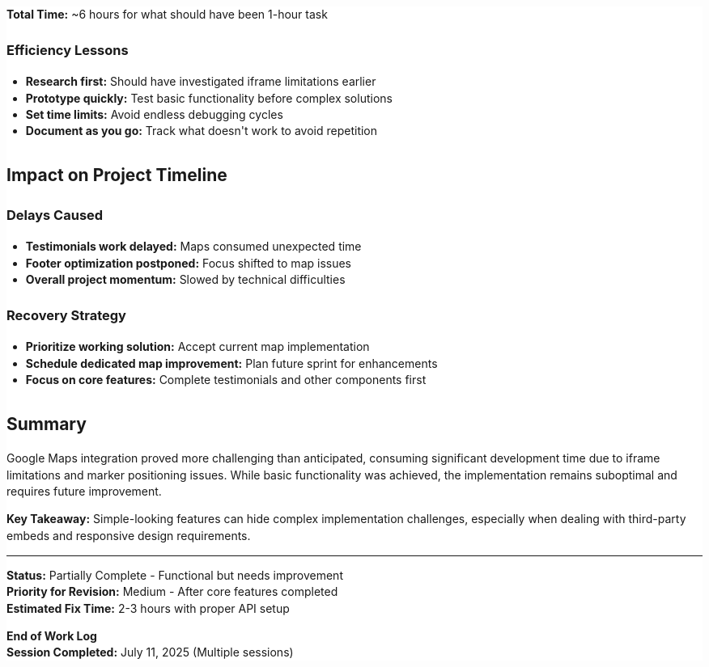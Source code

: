 **Total Time:** ~6 hours for what should have been 1-hour task

### Efficiency Lessons
- **Research first:** Should have investigated iframe limitations earlier
- **Prototype quickly:** Test basic functionality before complex solutions
- **Set time limits:** Avoid endless debugging cycles
- **Document as you go:** Track what doesn't work to avoid repetition

## Impact on Project Timeline

### Delays Caused
- **Testimonials work delayed:** Maps consumed unexpected time
- **Footer optimization postponed:** Focus shifted to map issues
- **Overall project momentum:** Slowed by technical difficulties

### Recovery Strategy
- **Prioritize working solution:** Accept current map implementation
- **Schedule dedicated map improvement:** Plan future sprint for enhancements
- **Focus on core features:** Complete testimonials and other components first

## Summary

Google Maps integration proved more challenging than anticipated, consuming significant development time due to iframe limitations and marker positioning issues. While basic functionality was achieved, the implementation remains suboptimal and requires future improvement.

**Key Takeaway:** Simple-looking features can hide complex implementation challenges, especially when dealing with third-party embeds and responsive design requirements.

---

**Status:** Partially Complete - Functional but needs improvement  
**Priority for Revision:** Medium - After core features completed  
**Estimated Fix Time:** 2-3 hours with proper API setup

**End of Work Log**  
**Session Completed:** July 11, 2025 (Multiple sessions) 